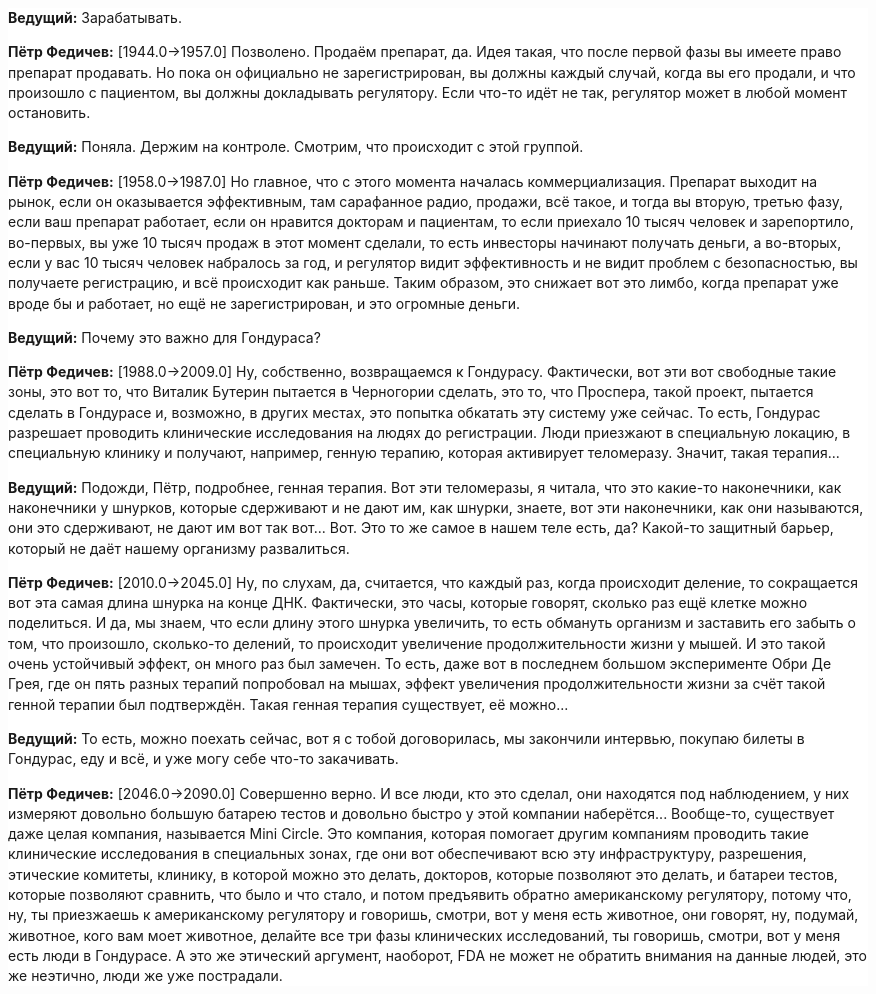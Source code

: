 **Ведущий:** Зарабатывать.

**Пётр Федичев:** [1944.0->1957.0] Позволено. Продаём препарат, да. Идея такая, что после первой фазы вы имеете право препарат продавать. Но пока он официально не зарегистрирован, вы должны каждый случай, когда вы его продали, и что произошло с пациентом, вы должны докладывать регулятору. Если что-то идёт не так, регулятор может в любой момент остановить.

**Ведущий:** Поняла. Держим на контроле. Смотрим, что происходит с этой группой.

**Пётр Федичев:** [1958.0->1987.0] Но главное, что с этого момента началась коммерциализация. Препарат выходит на рынок, если он оказывается эффективным, там сарафанное радио, продажи, всё такое, и тогда вы вторую, третью фазу, если ваш препарат работает, если он нравится докторам и пациентам, то если приехало 10 тысяч человек и зарепортило, во-первых, вы уже 10 тысяч продаж в этот момент сделали, то есть инвесторы начинают получать деньги, а во-вторых, если у вас 10 тысяч человек набралось за год, и регулятор видит эффективность и не видит проблем с безопасностью, вы получаете регистрацию, и всё происходит как раньше. Таким образом, это снижает вот это лимбо, когда препарат уже вроде бы и работает, но ещё не зарегистрирован, и это огромные деньги.

**Ведущий:** Почему это важно для Гондураса?

**Пётр Федичев:** [1988.0->2009.0] Ну, собственно, возвращаемся к Гондурасу. Фактически, вот эти вот свободные такие зоны, это вот то, что Виталик Бутерин пытается в Черногории сделать, это то, что Проспера, такой проект, пытается сделать в Гондурасе и, возможно, в других местах, это попытка обкатать эту систему уже сейчас. То есть, Гондурас разрешает проводить клинические исследования на людях до регистрации. Люди приезжают в специальную локацию, в специальную клинику и получают, например, генную терапию, которая активирует теломеразу. Значит, такая терапия...

**Ведущий:** Подожди, Пётр, подробнее, генная терапия. Вот эти теломеразы, я читала, что это какие-то наконечники, как наконечники у шнурков, которые сдерживают и не дают им, как шнурки, знаете, вот эти наконечники, как они называются, они это сдерживают, не дают им вот так вот... Вот. Это то же самое в нашем теле есть, да? Какой-то защитный барьер, который не даёт нашему организму развалиться.

**Пётр Федичев:** [2010.0->2045.0] Ну, по слухам, да, считается, что каждый раз, когда происходит деление, то сокращается вот эта самая длина шнурка на конце ДНК. Фактически, это часы, которые говорят, сколько раз ещё клетке можно поделиться. И да, мы знаем, что если длину этого шнурка увеличить, то есть обмануть организм и заставить его забыть о том, что произошло, сколько-то делений, то происходит увеличение продолжительности жизни у мышей. И это такой очень устойчивый эффект, он много раз был замечен. То есть, даже вот в последнем большом эксперименте Обри Де Грея, где он пять разных терапий попробовал на мышах, эффект увеличения продолжительности жизни за счёт такой генной терапии был подтверждён. Такая генная терапия существует, её можно...

**Ведущий:** То есть, можно поехать сейчас, вот я с тобой договорилась, мы закончили интервью, покупаю билеты в Гондурас, еду и всё, и уже могу себе что-то закачивать.

**Пётр Федичев:** [2046.0->2090.0] Совершенно верно. И все люди, кто это сделал, они находятся под наблюдением, у них измеряют довольно большую батарею тестов и довольно быстро у этой компании наберётся... Вообще-то, существует даже целая компания, называется Mini Circle. Это компания, которая помогает другим компаниям проводить такие клинические исследования в специальных зонах, где они вот обеспечивают всю эту инфраструктуру, разрешения, этические комитеты, клинику, в которой можно это делать, докторов, которые позволяют это делать, и батареи тестов, которые позволяют сравнить, что было и что стало, и потом предъявить обратно американскому регулятору, потому что, ну, ты приезжаешь к американскому регулятору и говоришь, смотри, вот у меня есть животное, они говорят, ну, подумай, животное, кого вам моет животное, делайте все три фазы клинических исследований, ты говоришь, смотри, вот у меня есть люди в Гондурасе. А это же этический аргумент, наоборот, FDA не может не обратить внимания на данные людей, это же неэтично, люди же уже пострадали.
